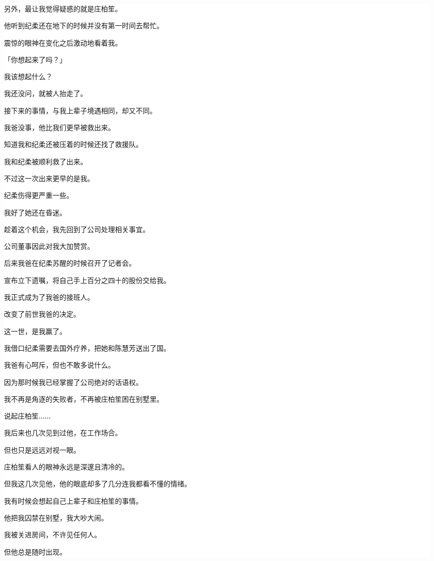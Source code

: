 另外，最让我觉得疑惑的就是庄柏笙。

他听到纪柔还在地下的时候并没有第一时间去帮忙。

震惊的眼神在变化之后激动地看着我。

「你想起来了吗？」

我该想起什么？

我还没问，就被人抬走了。

接下来的事情，与我上辈子境遇相同，却又不同。

我爸没事，他比我们更早被救出来。

知道我和纪柔还被压着的时候还找了救援队。

我和纪柔被顺利救了出来。

不过这一次出来更早的是我。

纪柔伤得更严重一些。

我好了她还在昏迷。

趁着这个机会，我先回到了公司处理相关事宜。

公司董事因此对我大加赞赏。

后来我爸在纪柔苏醒的时候召开了记者会。

宣布立下遗嘱，将自己手上百分之四十的股份交给我。

我正式成为了我爸的接班人。

改变了前世我爸的决定。

这一世，是我赢了。

我借口纪柔需要去国外疗养，把她和陈慧芳送出了国。

我爸有心呵斥，但也不敢多说什么。

因为那时候我已经掌握了公司绝对的话语权。

我不再是角逐的失败者，不再被庄柏笙困在别墅里。

说起庄柏笙……

我后来也几次见到过他，在工作场合。

但也只是远远对视一眼。

庄柏笙看人的眼神永远是深邃且清冷的。

但我这几次见他，他的眼底却多了几分连我都看不懂的情绪。

我有时候会想起自己上辈子和庄柏笙的事情。

他把我囚禁在别墅，我大吵大闹。

我被关进房间，不许见任何人。

但他总是随时出现。

